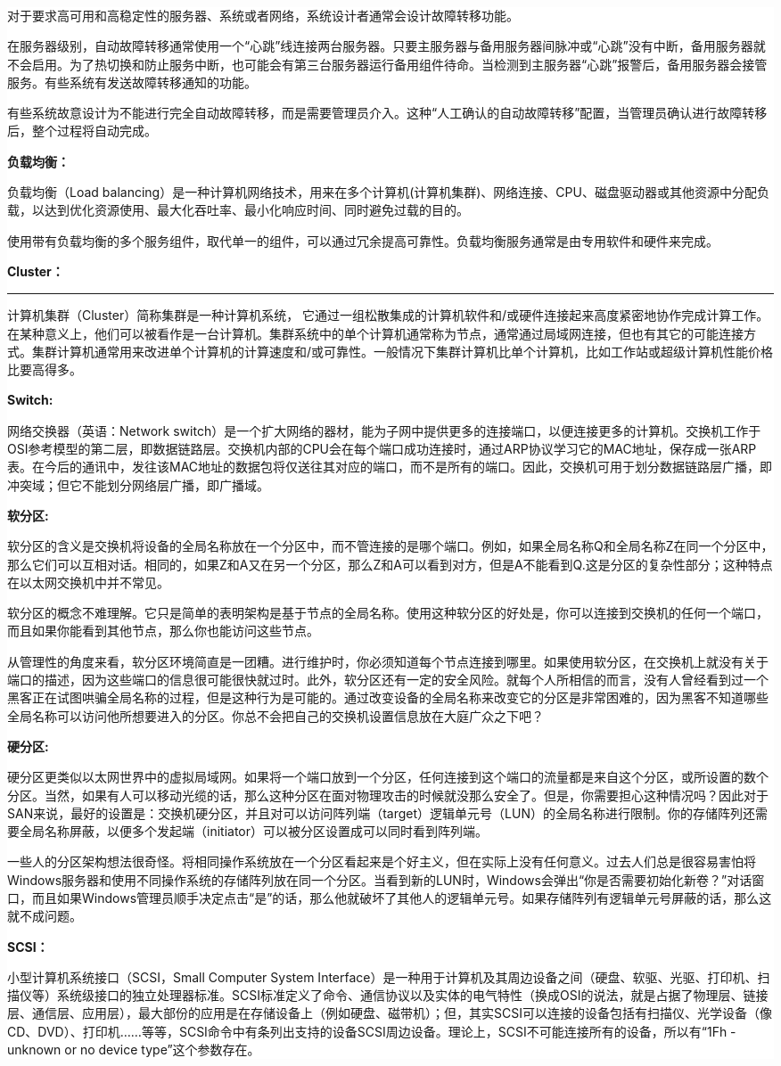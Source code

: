 对于要求高可用和高稳定性的服务器、系统或者网络，系统设计者通常会设计故障转移功能。

在服务器级别，自动故障转移通常使用一个“心跳”线连接两台服务器。只要主服务器与备用服务器间脉冲或“心跳”没有中断，备用服务器就不会启用。为了热切换和防止服务中断，也可能会有第三台服务器运行备用组件待命。当检测到主服务器“心跳”报警后，备用服务器会接管服务。有些系统有发送故障转移通知的功能。

有些系统故意设计为不能进行完全自动故障转移，而是需要管理员介入。这种“人工确认的自动故障转移”配置，当管理员确认进行故障转移后，整个过程将自动完成。

**负载均衡：**

 

负载均衡（Load balancing）是一种计算机网络技术，用来在多个计算机(计算机集群)、网络连接、CPU、磁盘驱动器或其他资源中分配负载，以达到优化资源使用、最大化吞吐率、最小化响应时间、同时避免过载的目的。

使用带有负载均衡的多个服务组件，取代单一的组件，可以通过冗余提高可靠性。负载均衡服务通常是由专用软件和硬件来完成。

**Cluster：**

****

计算机集群（Cluster）简称集群是一种计算机系统， 它通过一组松散集成的计算机软件和/或硬件连接起来高度紧密地协作完成计算工作。在某种意义上，他们可以被看作是一台计算机。集群系统中的单个计算机通常称为节点，通常通过局域网连接，但也有其它的可能连接方式。集群计算机通常用来改进单个计算机的计算速度和/或可靠性。一般情况下集群计算机比单个计算机，比如工作站或超级计算机性能价格比要高得多。

 

**Switch:**

 

网络交换器（英语：Network switch）是一个扩大网络的器材，能为子网中提供更多的连接端口，以便连接更多的计算机。交换机工作于OSI参考模型的第二层，即数据链路层。交换机内部的CPU会在每个端口成功连接时，通过ARP协议学习它的MAC地址，保存成一张ARP表。在今后的通讯中，发往该MAC地址的数据包将仅送往其对应的端口，而不是所有的端口。因此，交换机可用于划分数据链路层广播，即冲突域；但它不能划分网络层广播，即广播域。

 

**软分区:**

 

软分区的含义是交换机将设备的全局名称放在一个分区中，而不管连接的是哪个端口。例如，如果全局名称Q和全局名称Z在同一个分区中，那么它们可以互相对话。相同的，如果Z和A又在另一个分区，那么Z和A可以看到对方，但是A不能看到Q.这是分区的复杂性部分；这种特点在以太网交换机中并不常见。

软分区的概念不难理解。它只是简单的表明架构是基于节点的全局名称。使用这种软分区的好处是，你可以连接到交换机的任何一个端口，而且如果你能看到其他节点，那么你也能访问这些节点。

从管理性的角度来看，软分区环境简直是一团糟。进行维护时，你必须知道每个节点连接到哪里。如果使用软分区，在交换机上就没有关于端口的描述，因为这些端口的信息很可能很快就过时。此外，软分区还有一定的安全风险。就每个人所相信的而言，没有人曾经看到过一个黑客正在试图哄骗全局名称的过程，但是这种行为是可能的。通过改变设备的全局名称来改变它的分区是非常困难的，因为黑客不知道哪些全局名称可以访问他所想要进入的分区。你总不会把自己的交换机设置信息放在大庭广众之下吧？

 

**硬分区:**

 

硬分区更类似以太网世界中的虚拟局域网。如果将一个端口放到一个分区，任何连接到这个端口的流量都是来自这个分区，或所设置的数个分区。当然，如果有人可以移动光缆的话，那么这种分区在面对物理攻击的时候就没那么安全了。但是，你需要担心这种情况吗？因此对于SAN来说，最好的设置是：交换机硬分区，并且对可以访问阵列端（target）逻辑单元号（LUN）的全局名称进行限制。你的存储阵列还需要全局名称屏蔽，以便多个发起端（initiator）可以被分区设置成可以同时看到阵列端。

一些人的分区架构想法很奇怪。将相同操作系统放在一个分区看起来是个好主义，但在实际上没有任何意义。过去人们总是很容易害怕将Windows服务器和使用不同操作系统的存储阵列放在同一个分区。当看到新的LUN时，Windows会弹出“你是否需要初始化新卷？”对话窗口，而且如果Windows管理员顺手决定点击“是”的话，那么他就破坏了其他人的逻辑单元号。如果存储阵列有逻辑单元号屏蔽的话，那么这就不成问题。

 

**SCSI：**

 

小型计算机系统接口（SCSI，Small Computer System Interface）是一种用于计算机及其周边设备之间（硬盘、软驱、光驱、打印机、扫描仪等）系统级接口的独立处理器标准。SCSI标准定义了命令、通信协议以及实体的电气特性（换成OSI的说法，就是占据了物理层、链接层、通信层、应用层），最大部份的应用是在存储设备上（例如硬盘、磁带机）；但，其实SCSI可以连接的设备包括有扫描仪、光学设备（像CD、DVD）、打印机……等等，SCSI命令中有条列出支持的设备SCSI周边设备。理论上，SCSI不可能连接所有的设备，所以有“1Fh - unknown or no device type”这个参数存在。
